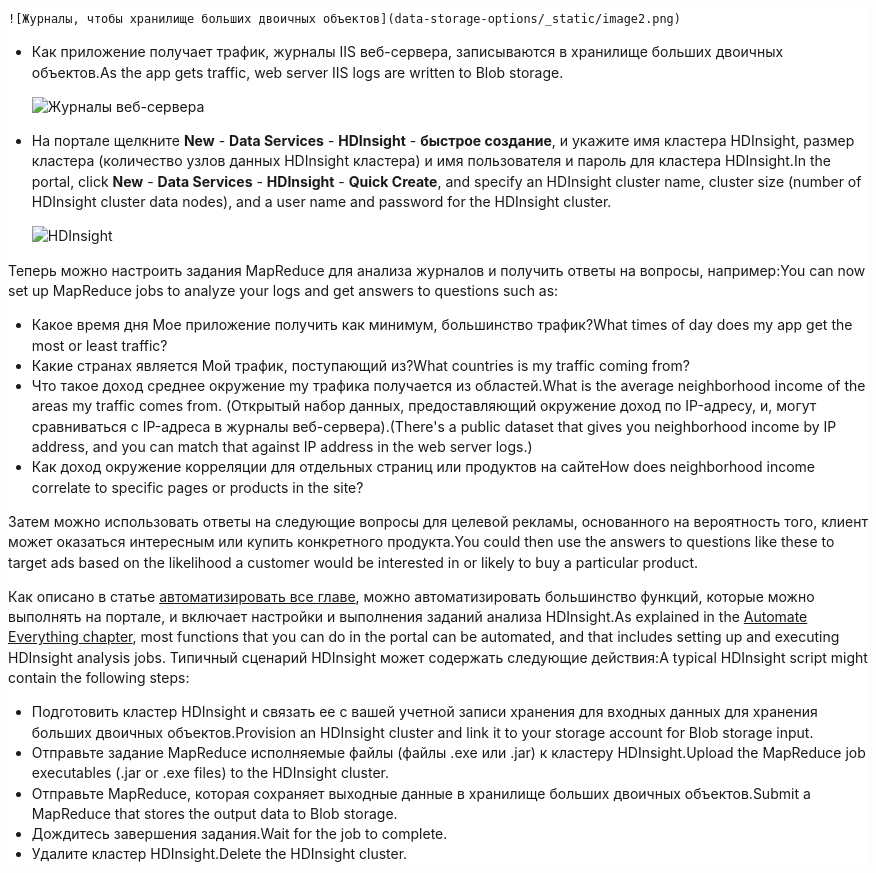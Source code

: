     ![Журналы, чтобы хранилище больших двоичных объектов](data-storage-options/_static/image2.png)
- <span data-ttu-id="94075-175">Как приложение получает трафик, журналы IIS веб-сервера, записываются в хранилище больших двоичных объектов.</span><span class="sxs-lookup"><span data-stu-id="94075-175">As the app gets traffic, web server IIS logs are written to Blob storage.</span></span> 

    ![Журналы веб-сервера](data-storage-options/_static/image3.png)
- <span data-ttu-id="94075-177">На портале щелкните **New** - **Data Services** - **HDInsight** - **быстрое создание**, и укажите имя кластера HDInsight, размер кластера (количество узлов данных HDInsight кластера) и имя пользователя и пароль для кластера HDInsight.</span><span class="sxs-lookup"><span data-stu-id="94075-177">In the portal, click **New** - **Data Services** - **HDInsight** - **Quick Create**, and specify an HDInsight cluster name, cluster size (number of HDInsight cluster data nodes), and a user name and password for the HDInsight cluster.</span></span> 

    ![HDInsight](data-storage-options/_static/image4.png)

<span data-ttu-id="94075-179">Теперь можно настроить задания MapReduce для анализа журналов и получить ответы на вопросы, например:</span><span class="sxs-lookup"><span data-stu-id="94075-179">You can now set up MapReduce jobs to analyze your logs and get answers to questions such as:</span></span>

- <span data-ttu-id="94075-180">Какое время дня Мое приложение получить как минимум, большинство трафик?</span><span class="sxs-lookup"><span data-stu-id="94075-180">What times of day does my app get the most or least traffic?</span></span>
- <span data-ttu-id="94075-181">Какие странах является Мой трафик, поступающий из?</span><span class="sxs-lookup"><span data-stu-id="94075-181">What countries is my traffic coming from?</span></span>
- <span data-ttu-id="94075-182">Что такое доход среднее окружение my трафика получается из областей.</span><span class="sxs-lookup"><span data-stu-id="94075-182">What is the average neighborhood income of the areas my traffic comes from.</span></span> <span data-ttu-id="94075-183">(Открытый набор данных, предоставляющий окружение доход по IP-адресу, и, могут сравниваться с IP-адреса в журналы веб-сервера).</span><span class="sxs-lookup"><span data-stu-id="94075-183">(There's a public dataset that gives you neighborhood income by IP address, and you can match that against IP address in the web server logs.)</span></span>
- <span data-ttu-id="94075-184">Как доход окружение корреляции для отдельных страниц или продуктов на сайте</span><span class="sxs-lookup"><span data-stu-id="94075-184">How does neighborhood income correlate to specific pages or products in the site?</span></span>

<span data-ttu-id="94075-185">Затем можно использовать ответы на следующие вопросы для целевой рекламы, основанного на вероятность того, клиент может оказаться интересным или купить конкретного продукта.</span><span class="sxs-lookup"><span data-stu-id="94075-185">You could then use the answers to questions like these to target ads based on the likelihood a customer would be interested in or likely to buy a particular product.</span></span>

<span data-ttu-id="94075-186">Как описано в статье [автоматизировать все главе](automate-everything.md), можно автоматизировать большинство функций, которые можно выполнять на портале, и включает настройки и выполнения заданий анализа HDInsight.</span><span class="sxs-lookup"><span data-stu-id="94075-186">As explained in the [Automate Everything chapter](automate-everything.md), most functions that you can do in the portal can be automated, and that includes setting up and executing HDInsight analysis jobs.</span></span> <span data-ttu-id="94075-187">Типичный сценарий HDInsight может содержать следующие действия:</span><span class="sxs-lookup"><span data-stu-id="94075-187">A typical HDInsight script might contain the following steps:</span></span>

- <span data-ttu-id="94075-188">Подготовить кластер HDInsight и связать ее с вашей учетной записи хранения для входных данных для хранения больших двоичных объектов.</span><span class="sxs-lookup"><span data-stu-id="94075-188">Provision an HDInsight cluster and link it to your storage account for Blob storage input.</span></span>
- <span data-ttu-id="94075-189">Отправьте задание MapReduce исполняемые файлы (файлы .exe или .jar) к кластеру HDInsight.</span><span class="sxs-lookup"><span data-stu-id="94075-189">Upload the MapReduce job executables (.jar or .exe files) to the HDInsight cluster.</span></span>
- <span data-ttu-id="94075-190">Отправьте MapReduce, которая сохраняет выходные данные в хранилище больших двоичных объектов.</span><span class="sxs-lookup"><span data-stu-id="94075-190">Submit a MapReduce that stores the output data to Blob storage.</span></span>
- <span data-ttu-id="94075-191">Дождитесь завершения задания.</span><span class="sxs-lookup"><span data-stu-id="94075-191">Wait for the job to complete.</span></span>
- <span data-ttu-id="94075-192">Удалите кластер HDInsight.</span><span class="sxs-lookup"><span data-stu-id="94075-192">Delete the HDInsight cluster.</span></span>